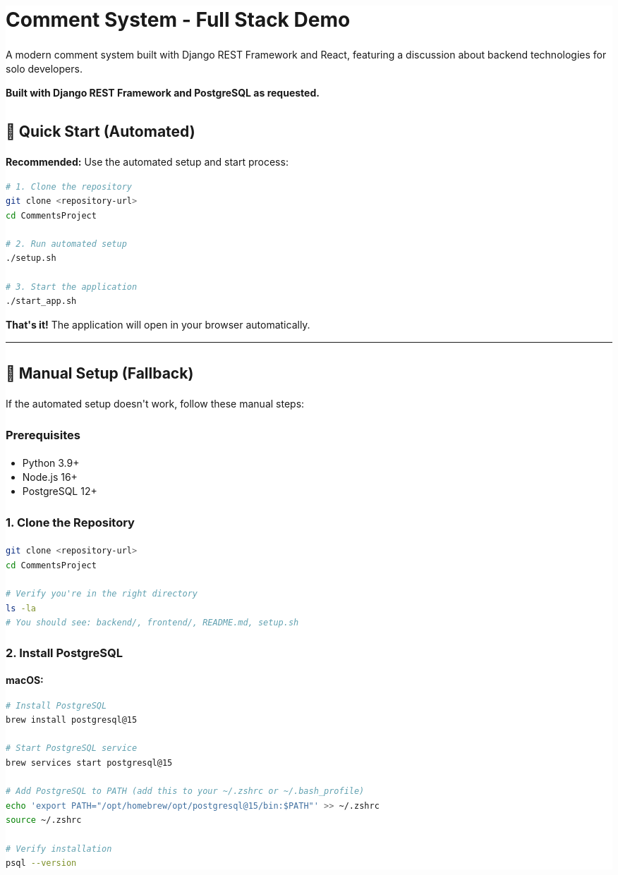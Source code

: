 # Comment System - Full Stack Demo

A modern comment system built with Django REST Framework and React, featuring a discussion about backend technologies for solo developers.

**Built with Django REST Framework and PostgreSQL as requested.**

## 🚀 Quick Start (Automated)

**Recommended:** Use the automated setup and start process:

```bash
# 1. Clone the repository
git clone <repository-url>
cd CommentsProject

# 2. Run automated setup
./setup.sh

# 3. Start the application
./start_app.sh
```

**That's it!** The application will open in your browser automatically.

---

## 🔧 Manual Setup (Fallback)

If the automated setup doesn't work, follow these manual steps:

### Prerequisites
- Python 3.9+ 
- Node.js 16+
- PostgreSQL 12+

### 1. Clone the Repository
```bash
git clone <repository-url>
cd CommentsProject

# Verify you're in the right directory
ls -la
# You should see: backend/, frontend/, README.md, setup.sh
```

### 2. Install PostgreSQL

**macOS:**
```bash
# Install PostgreSQL
brew install postgresql@15

# Start PostgreSQL service
brew services start postgresql@15

# Add PostgreSQL to PATH (add this to your ~/.zshrc or ~/.bash_profile)
echo 'export PATH="/opt/homebrew/opt/postgresql@15/bin:$PATH"' >> ~/.zshrc
source ~/.zshrc

# Verify installation
psql --version
```
